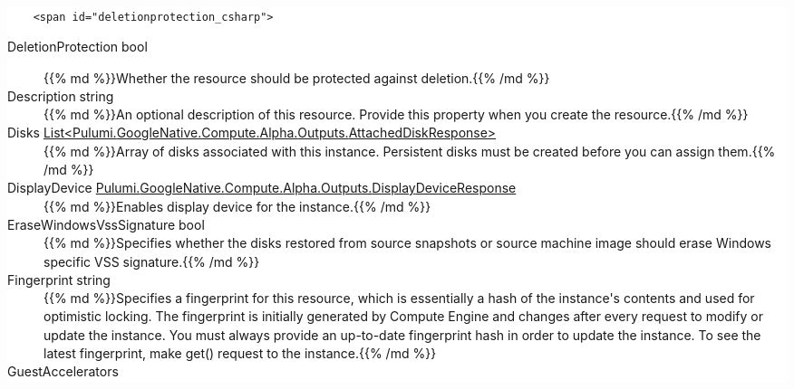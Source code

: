         <span id="deletionprotection_csharp">
<a href="#deletionprotection_csharp" style="color: inherit; text-decoration: inherit;">Deletion<wbr>Protection</a>
</span>
        <span class="property-indicator"></span>
        <span class="property-type">bool</span>
    </dt>
    <dd>{{% md %}}Whether the resource should be protected against deletion.{{% /md %}}</dd><dt class="property-"
            title="">
        <span id="description_csharp">
<a href="#description_csharp" style="color: inherit; text-decoration: inherit;">Description</a>
</span>
        <span class="property-indicator"></span>
        <span class="property-type">string</span>
    </dt>
    <dd>{{% md %}}An optional description of this resource. Provide this property when you create the resource.{{% /md %}}</dd><dt class="property-"
            title="">
        <span id="disks_csharp">
<a href="#disks_csharp" style="color: inherit; text-decoration: inherit;">Disks</a>
</span>
        <span class="property-indicator"></span>
        <span class="property-type"><a href="#attacheddiskresponse">List&lt;Pulumi.<wbr>Google<wbr>Native.<wbr>Compute.<wbr>Alpha.<wbr>Outputs.<wbr>Attached<wbr>Disk<wbr>Response&gt;</a></span>
    </dt>
    <dd>{{% md %}}Array of disks associated with this instance. Persistent disks must be created before you can assign them.{{% /md %}}</dd><dt class="property-"
            title="">
        <span id="displaydevice_csharp">
<a href="#displaydevice_csharp" style="color: inherit; text-decoration: inherit;">Display<wbr>Device</a>
</span>
        <span class="property-indicator"></span>
        <span class="property-type"><a href="#displaydeviceresponse">Pulumi.<wbr>Google<wbr>Native.<wbr>Compute.<wbr>Alpha.<wbr>Outputs.<wbr>Display<wbr>Device<wbr>Response</a></span>
    </dt>
    <dd>{{% md %}}Enables display device for the instance.{{% /md %}}</dd><dt class="property-"
            title="">
        <span id="erasewindowsvsssignature_csharp">
<a href="#erasewindowsvsssignature_csharp" style="color: inherit; text-decoration: inherit;">Erase<wbr>Windows<wbr>Vss<wbr>Signature</a>
</span>
        <span class="property-indicator"></span>
        <span class="property-type">bool</span>
    </dt>
    <dd>{{% md %}}Specifies whether the disks restored from source snapshots or source machine image should erase Windows specific VSS signature.{{% /md %}}</dd><dt class="property-"
            title="">
        <span id="fingerprint_csharp">
<a href="#fingerprint_csharp" style="color: inherit; text-decoration: inherit;">Fingerprint</a>
</span>
        <span class="property-indicator"></span>
        <span class="property-type">string</span>
    </dt>
    <dd>{{% md %}}Specifies a fingerprint for this resource, which is essentially a hash of the instance's contents and used for optimistic locking. The fingerprint is initially generated by Compute Engine and changes after every request to modify or update the instance. You must always provide an up-to-date fingerprint hash in order to update the instance. To see the latest fingerprint, make get() request to the instance.{{% /md %}}</dd><dt class="property-"
            title="">
        <span id="guestaccelerators_csharp">
<a href="#guestaccelerators_csharp" style="color: inherit; text-decoration: inherit;">Guest<wbr>Accelerators</a>
